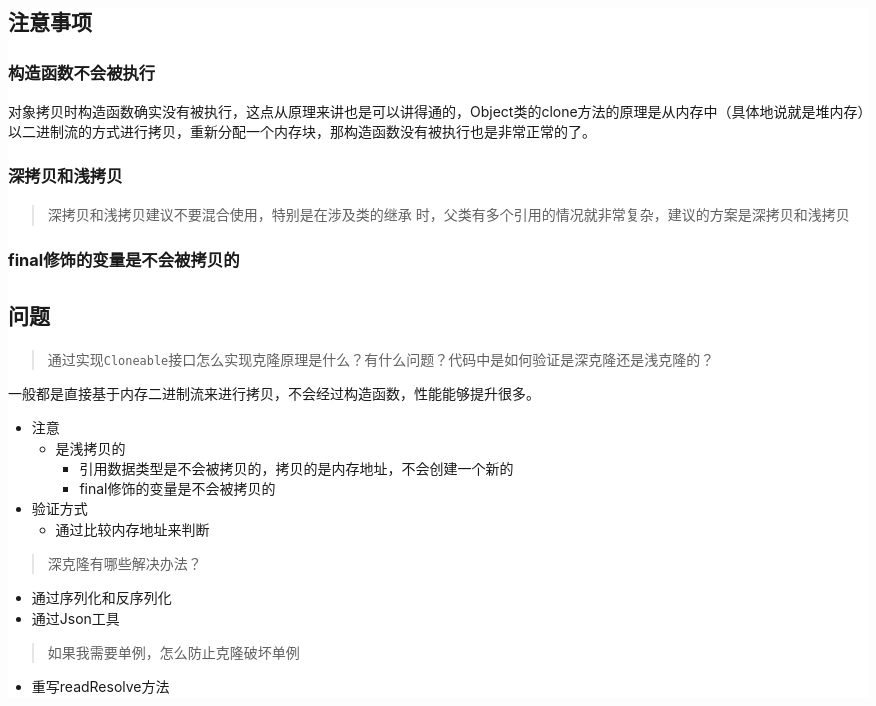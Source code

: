 

## 注意事项

### 构造函数不会被执行

​	对象拷贝时构造函数确实没有被执行，这点从原理来讲也是可以讲得通的，Object类的clone方法的原理是从内存中（具体地说就是堆内存）以二进制流的方式进行拷贝，重新分配一个内存块，那构造函数没有被执行也是非常正常的了。

### 深拷贝和浅拷贝

> 深拷贝和浅拷贝建议不要混合使用，特别是在涉及类的继承 时，父类有多个引用的情况就非常复杂，建议的方案是深拷贝和浅拷贝

### final修饰的变量是不会被拷贝的



## 问题

> 通过实现`Cloneable`接口怎么实现克隆原理是什么？有什么问题？代码中是如何验证是深克隆还是浅克隆的？

一般都是直接基于内存二进制流来进行拷贝，不会经过构造函数，性能能够提升很多。

- 注意
  - 是浅拷贝的
    - 引用数据类型是不会被拷贝的，拷贝的是内存地址，不会创建一个新的
    - final修饰的变量是不会被拷贝的
- 验证方式
  - 通过比较内存地址来判断

> 深克隆有哪些解决办法？

- 通过序列化和反序列化
- 通过Json工具

> 如果我需要单例，怎么防止克隆破坏单例

- 重写readResolve方法